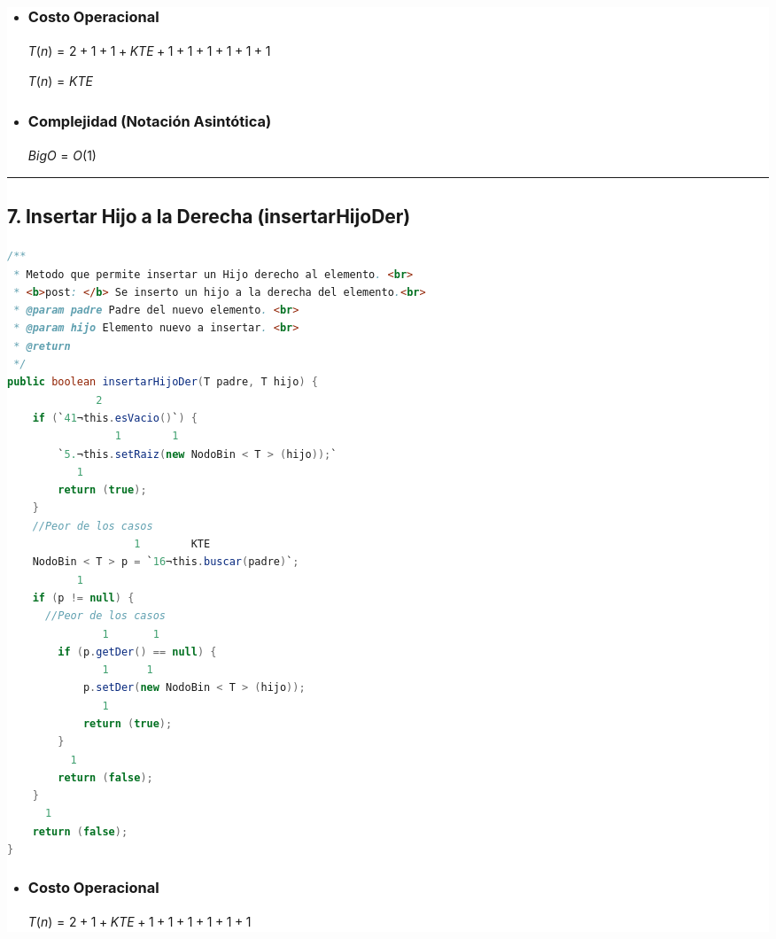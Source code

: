* ### __Costo Operacional__

  $T({n}) = 2 + 1 + 1 + KTE + 1 + 1 + 1 + 1 + 1 + 1$

  $T({n}) = KTE$

* ### __Complejidad (Notación Asintótica)__

  $Big O = O({1})$

***

## __7. Insertar Hijo a la Derecha (insertarHijoDer)__

```java
/**
 * Metodo que permite insertar un Hijo derecho al elemento. <br>
 * <b>post: </b> Se inserto un hijo a la derecha del elemento.<br>
 * @param padre Padre del nuevo elemento. <br>
 * @param hijo Elemento nuevo a insertar. <br>
 * @return  
 */
public boolean insertarHijoDer(T padre, T hijo) {
              2
    if (`41¬this.esVacio()`) {
                 1        1
        `5.¬this.setRaiz(new NodoBin < T > (hijo));`
           1
        return (true);
    }
    //Peor de los casos
                    1        KTE
    NodoBin < T > p = `16¬this.buscar(padre)`;
           1
    if (p != null) {
      //Peor de los casos
               1       1
        if (p.getDer() == null) {
               1      1
            p.setDer(new NodoBin < T > (hijo));
               1
            return (true);
        }
          1
        return (false);
    }
      1
    return (false);
}
```

* ### __Costo Operacional__

  $T({n}) = 2 + 1 + KTE + 1 + 1 + 1 + 1 + 1 + 1$
